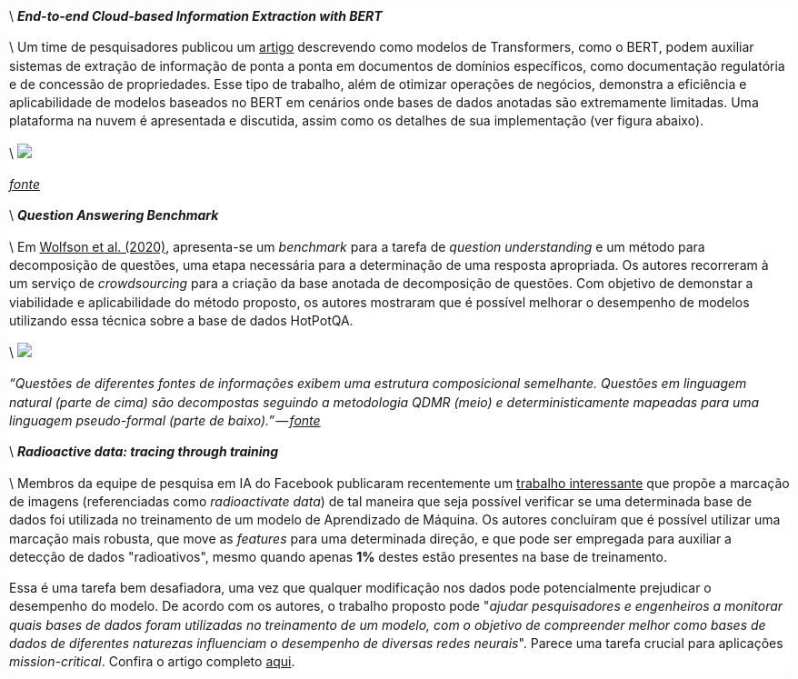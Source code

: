 

\\
***End-to-end Cloud-based Information Extraction with BERT***

\\
Um time de pesquisadores publicou um [artigo](https://arxiv.org/abs/2002.01861) descrevendo como modelos de Transformers, como o BERT, podem auxiliar sistemas de extração de informação de ponta a ponta em documentos de domínios específicos, como documentação regulatória e de concessão de propriedades. Esse tipo de trabalho, além de otimizar operações de negócios, demonstra a eficiência e aplicabilidade de modelos baseados no BERT em cenários onde bases de dados anotadas são extremamente limitadas. Uma plataforma na nuvem é apresentada e discutida, assim como os detalhes de sua implementação (ver figura abaixo).



\\
![](https://cdn-images-1.medium.com/max/800/1*KqViSLhP0otleDY-XFy3Bg.png)


[*fonte*](https://arxiv.org/abs/2002.01861)

\\
***Question Answering Benchmark***

\\
Em [Wolfson et al. (2020)](https://arxiv.org/abs/2001.11770v1), apresenta-se um *benchmark* para a tarefa de *question understanding* e um método para decomposição de questões, uma etapa necessária para a determinação de uma resposta apropriada. Os autores recorreram à um serviço de *crowdsourcing* para a criação da base anotada de decomposição de questões. Com objetivo de demonstar a viabilidade e aplicabilidade do método proposto, os autores mostraram que é possível melhorar o desempenho de modelos utilizando essa técnica sobre a base de dados HotPotQA.



\\
![](https://cdn-images-1.medium.com/max/800/1*AztG-Inqt6LGQ87lSufRcw.png)


*“Questões de diferentes fontes de informações exibem uma estrutura composicional semelhante. Questões em linguagem natural (parte de cima) são decompostas seguindo a metodologia QDMR (meio) e deterministicamente mapeadas para uma linguagem pseudo-formal (parte de baixo).” —* [*fonte*](https://arxiv.org/pdf/2001.11770v1.pdf)


\\
***Radioactive data: tracing through training***

\\
Membros da equipe de pesquisa em IA do Facebook publicaram recentemente um [trabalho interessante](https://ai.facebook.com/blog/using-radioactive-data-to-detect-if-a-data-set-was-used-for-training/) que propõe a marcação de imagens (referenciadas como *radioactivate data*) de tal maneira que seja possível verificar se uma determinada base de dados foi utilizada no treinamento de um modelo de Aprendizado de Máquina. Os autores concluíram que é possível utilizar uma marcação mais robusta, que move as *features* para uma determinada direção, e que pode ser empregada para auxiliar a detecção de dados "radioativos", mesmo quando apenas **1%** destes estão presentes na base de treinamento.

Essa é uma tarefa bem desafiadora, uma vez que qualquer modificação nos dados pode potencialmente prejudicar o desempenho do modelo. De acordo com os autores, o trabalho proposto pode "*ajudar pesquisadores e engenheiros a monitorar quais bases de dados foram utilizadas no treinamento de um modelo, com o objetivo de compreender melhor como bases de dados de diferentes naturezas influenciam o desempenho de diversas redes neurais*". Parece uma tarefa crucial para aplicações *mission-critical*. Confira o artigo completo [aqui](https://arxiv.org/pdf/2002.00937.pdf).
